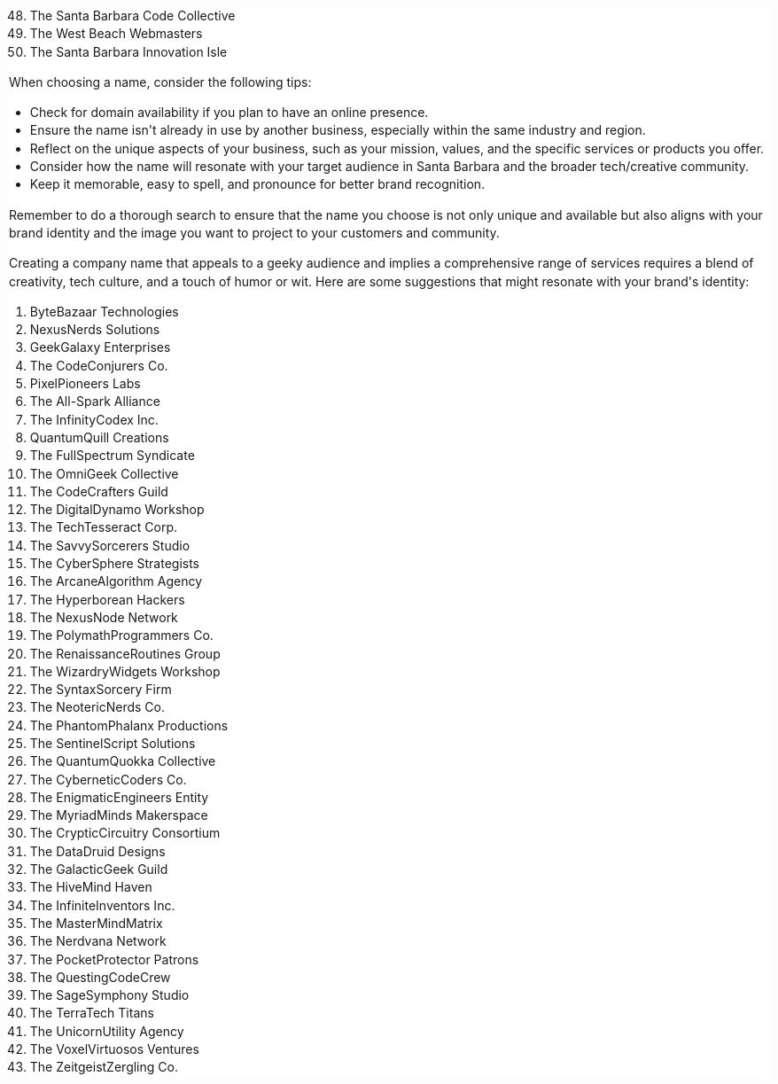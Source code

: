 48. The Santa Barbara Code Collective
49. The West Beach Webmasters
50. The Santa Barbara Innovation Isle

When choosing a name, consider the following tips:

- Check for domain availability if you plan to have an online presence.
- Ensure the name isn't already in use by another business, especially within the same industry and region.
- Reflect on the unique aspects of your business, such as your mission, values, and the specific services or products you offer.
- Consider how the name will resonate with your target audience in Santa Barbara and the broader tech/creative community.
- Keep it memorable, easy to spell, and pronounce for better brand recognition.

Remember to do a thorough search to ensure that the name you choose is not only unique and available but also aligns with your brand identity and the image you want to project to your customers and community.

Creating a company name that appeals to a geeky audience and implies a comprehensive range of services requires a blend of creativity, tech culture, and a touch of humor or wit. Here are some suggestions that might resonate with your brand's identity:

1. ByteBazaar Technologies
2. NexusNerds Solutions
3. GeekGalaxy Enterprises
4. The CodeConjurers Co.
5. PixelPioneers Labs
6. The All-Spark Alliance
7. The InfinityCodex Inc.
8. QuantumQuill Creations
9. The FullSpectrum Syndicate
10. The OmniGeek Collective
11. The CodeCrafters Guild
12. The DigitalDynamo Workshop
13. The TechTesseract Corp.
14. The SavvySorcerers Studio
15. The CyberSphere Strategists
16. The ArcaneAlgorithm Agency
17. The Hyperborean Hackers
18. The NexusNode Network
19. The PolymathProgrammers Co.
20. The RenaissanceRoutines Group
21. The WizardryWidgets Workshop
22. The SyntaxSorcery Firm
23. The NeotericNerds Co.
24. The PhantomPhalanx Productions
25. The SentinelScript Solutions
26. The QuantumQuokka Collective
27. The CyberneticCoders Co.
28. The EnigmaticEngineers Entity
29. The MyriadMinds Makerspace
30. The CrypticCircuitry Consortium
31. The DataDruid Designs
32. The GalacticGeek Guild
33. The HiveMind Haven
34. The InfiniteInventors Inc.
35. The MasterMindMatrix
36. The Nerdvana Network
37. The PocketProtector Patrons
38. The QuestingCodeCrew
39. The SageSymphony Studio
40. The TerraTech Titans
41. The UnicornUtility Agency
42. The VoxelVirtuosos Ventures
43. The ZeitgeistZergling Co.